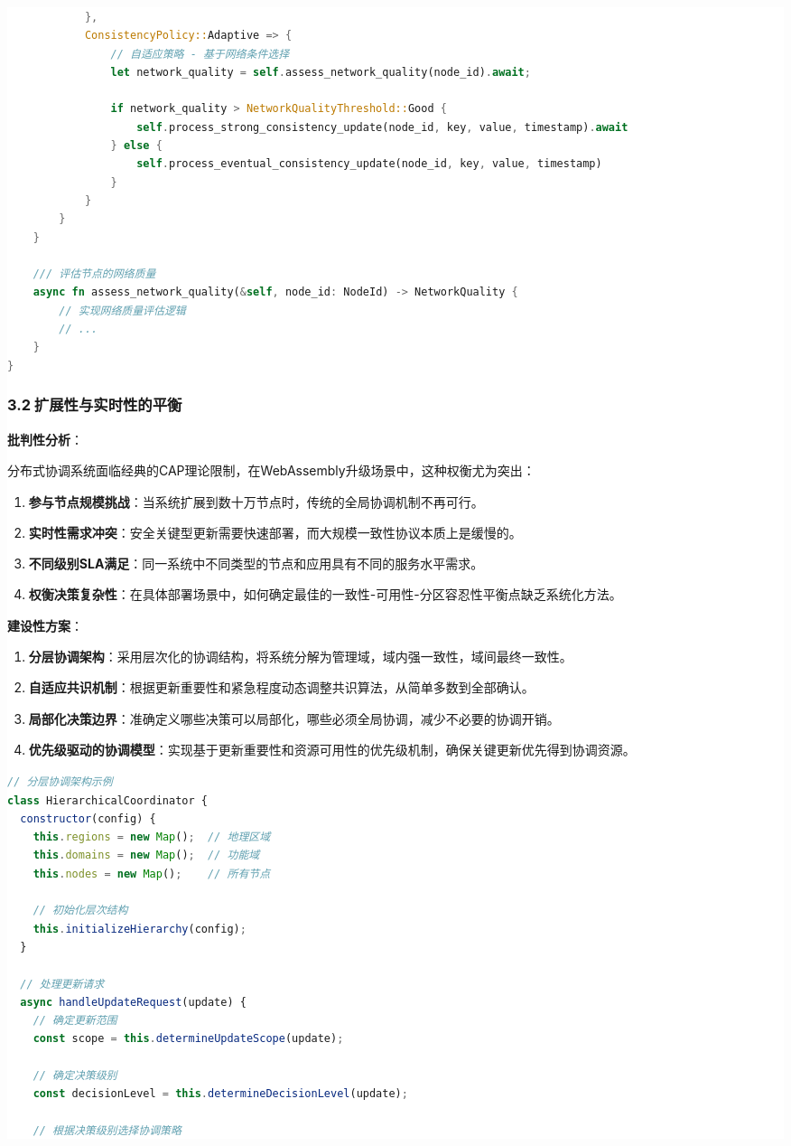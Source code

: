```rust
            },
            ConsistencyPolicy::Adaptive => {
                // 自适应策略 - 基于网络条件选择
                let network_quality = self.assess_network_quality(node_id).await;
                
                if network_quality > NetworkQualityThreshold::Good {
                    self.process_strong_consistency_update(node_id, key, value, timestamp).await
                } else {
                    self.process_eventual_consistency_update(node_id, key, value, timestamp)
                }
            }
        }
    }
    
    /// 评估节点的网络质量
    async fn assess_network_quality(&self, node_id: NodeId) -> NetworkQuality {
        // 实现网络质量评估逻辑
        // ...
    }
}

```

### 3.2 扩展性与实时性的平衡

**批判性分析**：

分布式协调系统面临经典的CAP理论限制，在WebAssembly升级场景中，这种权衡尤为突出：

1. **参与节点规模挑战**：当系统扩展到数十万节点时，传统的全局协调机制不再可行。

2. **实时性需求冲突**：安全关键型更新需要快速部署，而大规模一致性协议本质上是缓慢的。

3. **不同级别SLA满足**：同一系统中不同类型的节点和应用具有不同的服务水平需求。

4. **权衡决策复杂性**：在具体部署场景中，如何确定最佳的一致性-可用性-分区容忍性平衡点缺乏系统化方法。

**建设性方案**：

1. **分层协调架构**：采用层次化的协调结构，将系统分解为管理域，域内强一致性，域间最终一致性。

2. **自适应共识机制**：根据更新重要性和紧急程度动态调整共识算法，从简单多数到全部确认。

3. **局部化决策边界**：准确定义哪些决策可以局部化，哪些必须全局协调，减少不必要的协调开销。

4. **优先级驱动的协调模型**：实现基于更新重要性和资源可用性的优先级机制，确保关键更新优先得到协调资源。

```javascript
// 分层协调架构示例
class HierarchicalCoordinator {
  constructor(config) {
    this.regions = new Map();  // 地理区域
    this.domains = new Map();  // 功能域
    this.nodes = new Map();    // 所有节点
    
    // 初始化层次结构
    this.initializeHierarchy(config);
  }
  
  // 处理更新请求
  async handleUpdateRequest(update) {
    // 确定更新范围
    const scope = this.determineUpdateScope(update);
    
    // 确定决策级别
    const decisionLevel = this.determineDecisionLevel(update);
    
    // 根据决策级别选择协调策略
```